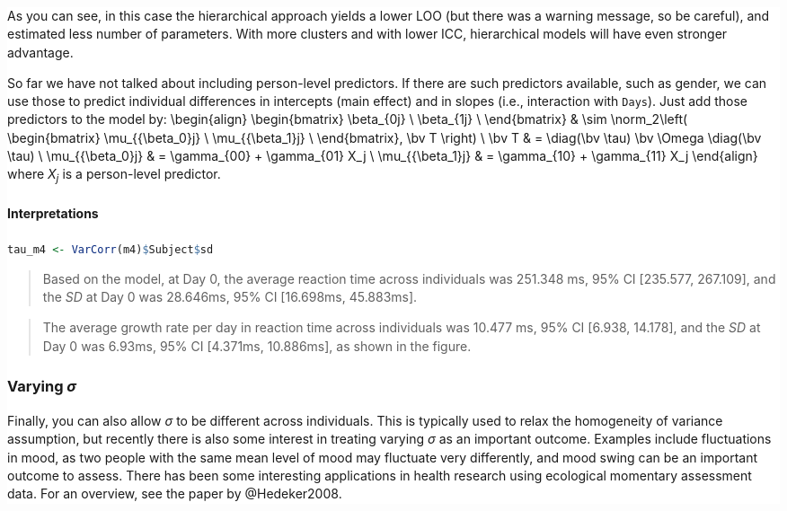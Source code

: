 As you can see, in this case the hierarchical approach yields a lower LOO (but
there was a warning message, so be careful), and estimated less number of 
parameters. With more clusters and with lower ICC, hierarchical models will have
even stronger advantage. 

So far we have not talked about including person-level predictors. If there 
are such predictors available, such as gender, we can use those to predict 
individual differences in intercepts (main effect) and in slopes (i.e., 
interaction with `Days`). Just add those predictors to the model by:
\begin{align}
  \begin{bmatrix}
    \beta_{0j} \\
    \beta_{1j} \\
  \end{bmatrix} & \sim \norm_2\left(
  \begin{bmatrix} 
      \mu_{{\beta_0}j} \\
      \mu_{{\beta_1}j} \\
    \end{bmatrix}, \bv T
    \right)  \\
  \bv T & = \diag(\bv \tau) \bv \Omega \diag(\bv \tau) \\
  \mu_{{\beta_0}j} & = \gamma_{00} + \gamma_{01} X_j \\
  \mu_{{\beta_1}j} & = \gamma_{10} + \gamma_{11} X_j
\end{align}
where $X_j$ is a person-level predictor.

#### Interpretations


```r
tau_m4 <- VarCorr(m4)$Subject$sd
```

> Based on the model, at Day 0, the average reaction time across individuals was 
251.348 ms, 95% CI [235.577, 267.109], and the *SD* at Day 0 
was 28.646ms, 95% CI 
[16.698ms, 
45.883ms]. 

> The average growth rate per day in reaction time across individuals was 
10.477 ms, 95% CI [6.938, 14.178], and the *SD* at Day 0 
was 6.93ms, 95% CI 
[4.371ms, 10.886ms], as 
shown in the figure. 

### Varying $\sigma$

Finally, you can also allow $\sigma$ to be different across individuals. This is
typically used to relax the homogeneity of variance assumption, but recently 
there is also some interest in treating varying $\sigma$ as an important
outcome. Examples include fluctuations in mood, as two people with the same 
mean level of mood may fluctuate very differently, and mood swing can be an 
important outcome to assess. There has been some interesting applications in 
health research using ecological momentary assessment data. For an overview, 
see the paper by @Hedeker2008. 
